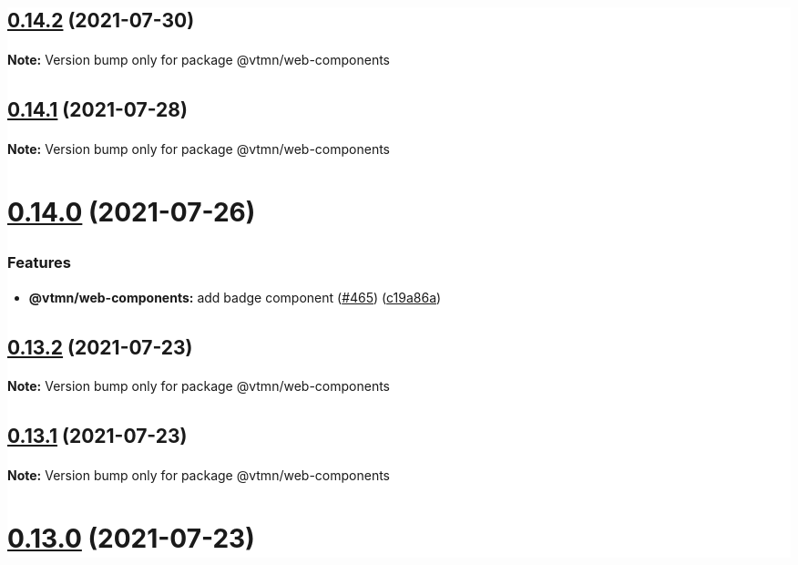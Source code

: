 

## [0.14.2](https://github.com/Decathlon/vitamin-web/compare/@vtmn/web-components@0.14.1...@vtmn/web-components@0.14.2) (2021-07-30)

**Note:** Version bump only for package @vtmn/web-components





## [0.14.1](https://github.com/Decathlon/vitamin-web/compare/@vtmn/web-components@0.14.0...@vtmn/web-components@0.14.1) (2021-07-28)

**Note:** Version bump only for package @vtmn/web-components





# [0.14.0](https://github.com/Decathlon/vitamin-web/compare/@vtmn/web-components@0.13.2...@vtmn/web-components@0.14.0) (2021-07-26)


### Features

* **@vtmn/web-components:** add badge component ([#465](https://github.com/Decathlon/vitamin-web/issues/465)) ([c19a86a](https://github.com/Decathlon/vitamin-web/commit/c19a86aa5c91fa0137f2fd08d329f69f69f8825a))





## [0.13.2](https://github.com/Decathlon/vitamin-web/compare/@vtmn/web-components@0.13.1...@vtmn/web-components@0.13.2) (2021-07-23)

**Note:** Version bump only for package @vtmn/web-components





## [0.13.1](https://github.com/Decathlon/vitamin-web/compare/@vtmn/web-components@0.13.0...@vtmn/web-components@0.13.1) (2021-07-23)

**Note:** Version bump only for package @vtmn/web-components





# [0.13.0](https://github.com/Decathlon/vitamin-web/compare/@vtmn/web-components@0.12.1...@vtmn/web-components@0.13.0) (2021-07-23)
